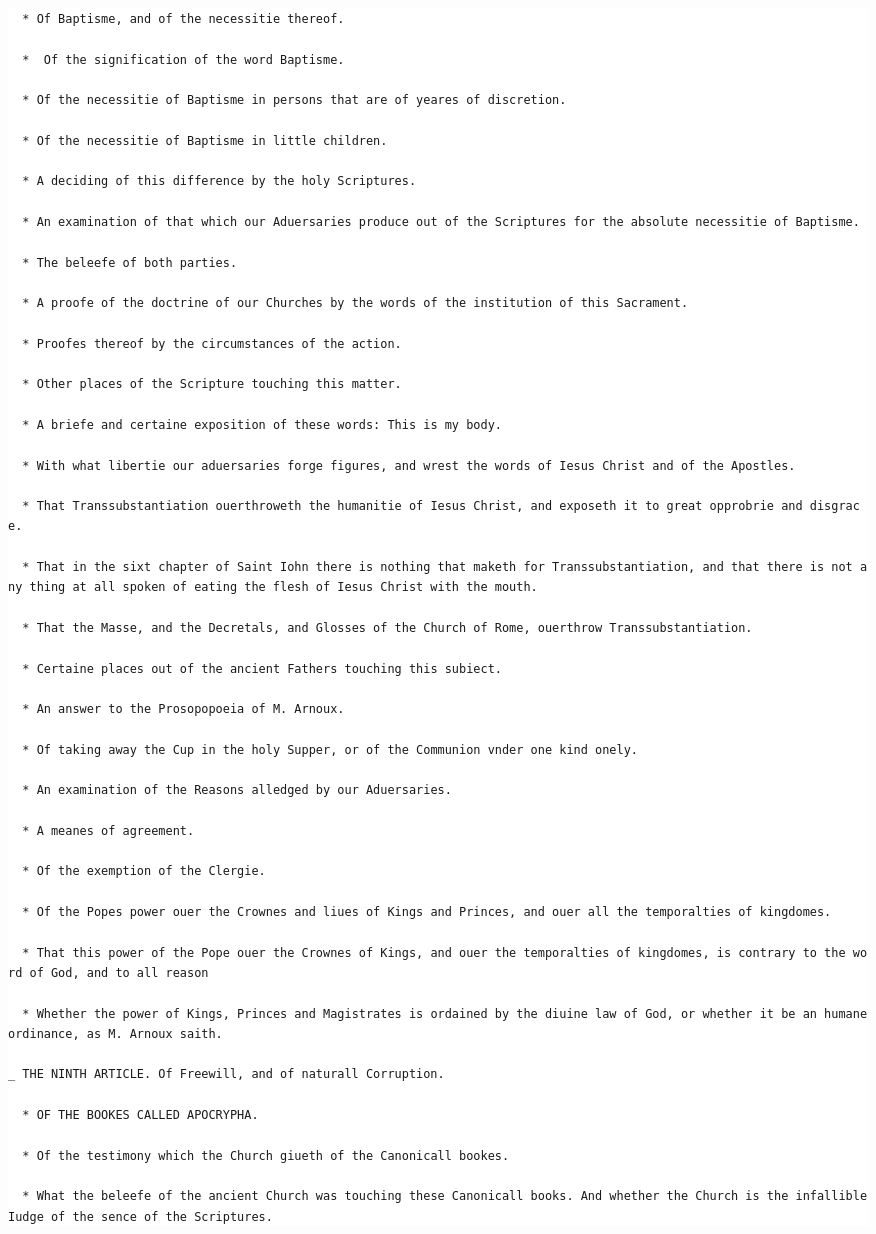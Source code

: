       * Of Baptisme, and of the necessitie thereof.

      *  Of the signification of the word Baptisme.

      * Of the necessitie of Baptisme in persons that are of yeares of discretion.

      * Of the necessitie of Baptisme in little children.

      * A deciding of this difference by the holy Scriptures.

      * An examination of that which our Aduersaries produce out of the Scriptures for the absolute necessitie of Baptisme.

      * The beleefe of both parties.

      * A proofe of the doctrine of our Churches by the words of the institution of this Sacrament.

      * Proofes thereof by the circumstances of the action.

      * Other places of the Scripture touching this matter.

      * A briefe and certaine exposition of these words: This is my body.

      * With what libertie our aduersaries forge figures, and wrest the words of Iesus Christ and of the Apostles.

      * That Transsubstantiation ouerthroweth the humanitie of Iesus Christ, and exposeth it to great opprobrie and disgrace.

      * That in the sixt chapter of Saint Iohn there is nothing that maketh for Transsubstantiation, and that there is not any thing at all spoken of eating the flesh of Iesus Christ with the mouth.

      * That the Masse, and the Decretals, and Glosses of the Church of Rome, ouerthrow Transsubstantiation.

      * Certaine places out of the ancient Fathers touching this subiect.

      * An answer to the Prosopopoeia of M. Arnoux.

      * Of taking away the Cup in the holy Supper, or of the Communion vnder one kind onely.

      * An examination of the Reasons alledged by our Aduersaries.

      * A meanes of agreement.

      * Of the exemption of the Clergie.

      * Of the Popes power ouer the Crownes and liues of Kings and Princes, and ouer all the temporalties of kingdomes.

      * That this power of the Pope ouer the Crownes of Kings, and ouer the temporalties of kingdomes, is contrary to the word of God, and to all reason

      * Whether the power of Kings, Princes and Magistrates is ordained by the diuine law of God, or whether it be an humane ordinance, as M. Arnoux saith.

    _ THE NINTH ARTICLE. Of Freewill, and of naturall Corruption.

      * OF THE BOOKES CALLED APOCRYPHA.

      * Of the testimony which the Church giueth of the Canonicall bookes.

      * What the beleefe of the ancient Church was touching these Canonicall books. And whether the Church is the infallible Iudge of the sence of the Scriptures.
